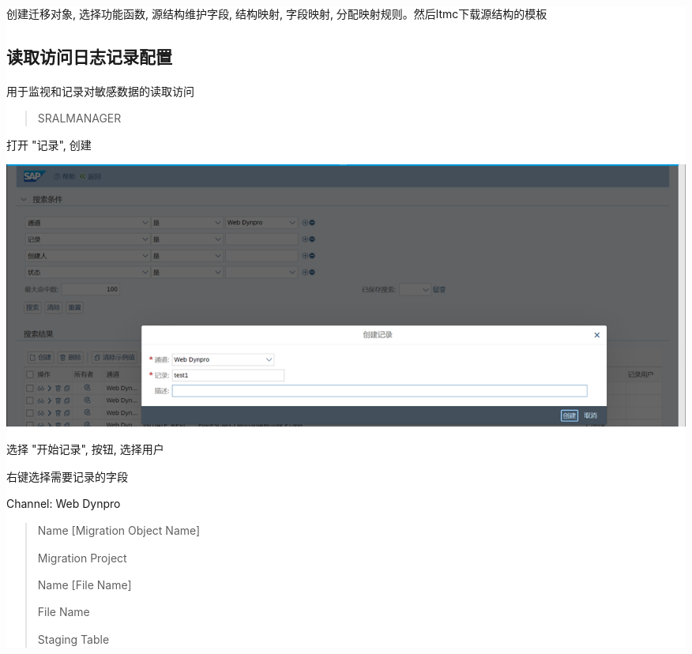 创建迁移对象, 选择功能函数, 源结构维护字段, 结构映射, 字段映射, 分配映射规则。然后ltmc下载源结构的模板

## 读取访问日志记录配置
用于监视和记录对敏感数据的读取访问
> SRALMANAGER

打开 "记录", 创建

![RAL-Recordings](./img/RAL-Recordings.png "记录")

选择 "开始记录", 按钮, 选择用户

右键选择需要记录的字段

Channel: Web Dynpro
> Name [Migration Object Name] 
>
> Migration Project
>
> Name [File Name]
>
> File Name
>
> Staging Table
